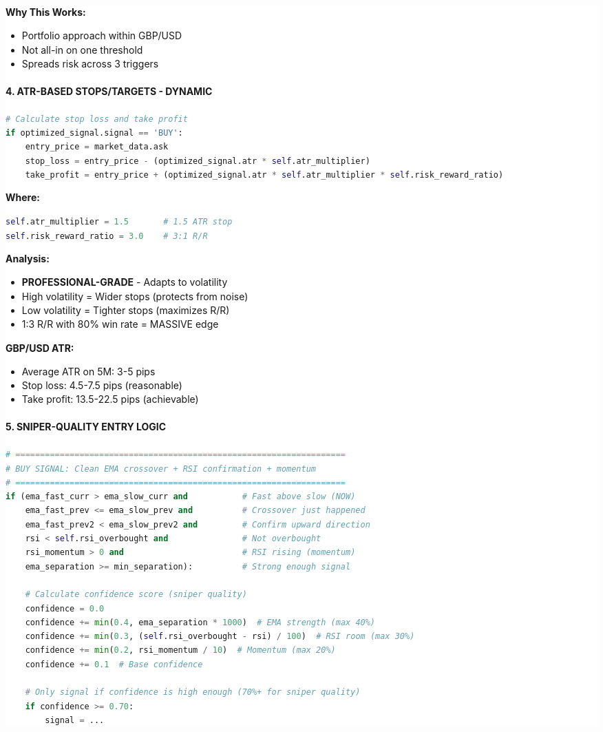 **Why This Works:**
- Portfolio approach within GBP/USD
- Not all-in on one threshold
- Spreads risk across 3 triggers

#### 4. **ATR-BASED STOPS/TARGETS - DYNAMIC**
```python
# Calculate stop loss and take profit
if optimized_signal.signal == 'BUY':
    entry_price = market_data.ask
    stop_loss = entry_price - (optimized_signal.atr * self.atr_multiplier)
    take_profit = entry_price + (optimized_signal.atr * self.atr_multiplier * self.risk_reward_ratio)
```

**Where:**
```python
self.atr_multiplier = 1.5       # 1.5 ATR stop
self.risk_reward_ratio = 3.0    # 3:1 R/R
```

**Analysis:**
- **PROFESSIONAL-GRADE** - Adapts to volatility
- High volatility = Wider stops (protects from noise)
- Low volatility = Tighter stops (maximizes R/R)
- 1:3 R/R with 80% win rate = MASSIVE edge

**GBP/USD ATR:**
- Average ATR on 5M: 3-5 pips
- Stop loss: 4.5-7.5 pips (reasonable)
- Take profit: 13.5-22.5 pips (achievable)

#### 5. **SNIPER-QUALITY ENTRY LOGIC**
```python
# ===================================================================
# BUY SIGNAL: Clean EMA crossover + RSI confirmation + momentum
# ===================================================================
if (ema_fast_curr > ema_slow_curr and           # Fast above slow (NOW)
    ema_fast_prev <= ema_slow_prev and          # Crossover just happened
    ema_fast_prev2 < ema_slow_prev2 and         # Confirm upward direction
    rsi < self.rsi_overbought and               # Not overbought
    rsi_momentum > 0 and                        # RSI rising (momentum)
    ema_separation >= min_separation):          # Strong enough signal
    
    # Calculate confidence score (sniper quality)
    confidence = 0.0
    confidence += min(0.4, ema_separation * 1000)  # EMA strength (max 40%)
    confidence += min(0.3, (self.rsi_overbought - rsi) / 100)  # RSI room (max 30%)
    confidence += min(0.2, rsi_momentum / 10)  # Momentum (max 20%)
    confidence += 0.1  # Base confidence
    
    # Only signal if confidence is high enough (70%+ for sniper quality)
    if confidence >= 0.70:
        signal = ...
```

